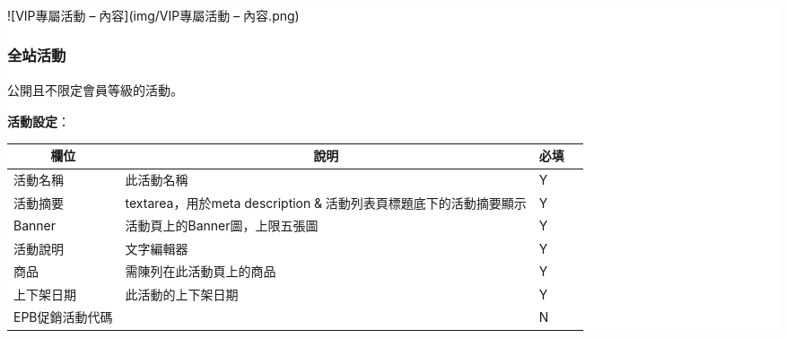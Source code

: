 ![VIP專屬活動 – 內容](img/VIP專屬活動 – 內容.png)

### 全站活動

公開且不限定會員等級的活動。

**活動設定**：

| 欄位            | 說明                                                         | 必填 |      |
| --------------- | ------------------------------------------------------------ | ---- | ---- |
| 活動名稱        | 此活動名稱                                                   | Y    |      |
| 活動摘要        | textarea，用於meta description & 活動列表頁標題底下的活動摘要顯示 | Y    |      |
| Banner          | 活動頁上的Banner圖，上限五張圖                               | Y    |      |
| 活動說明        | 文字編輯器                                                   | Y    |      |
| 商品            | 需陳列在此活動頁上的商品                                     | Y    |      |
| 上下架日期      | 此活動的上下架日期                                           | Y    |      |
| EPB促銷活動代碼 |                                                              | N    |      |
